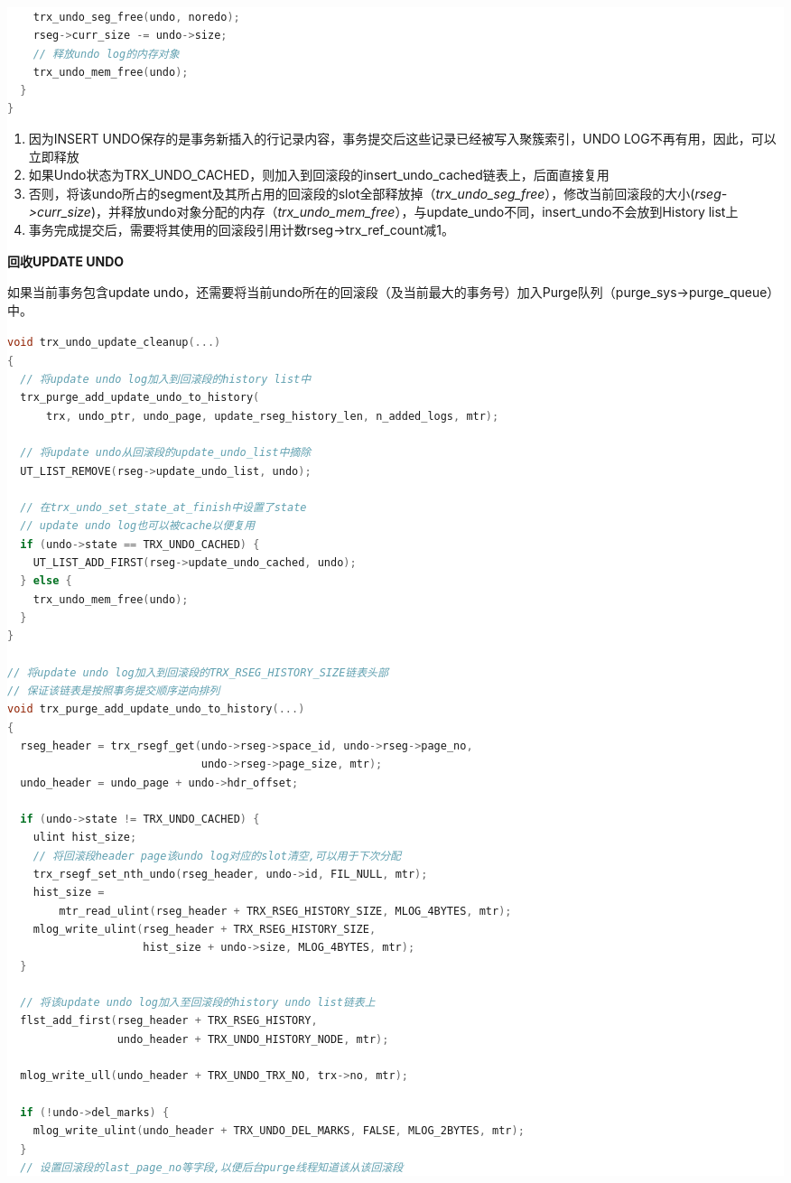 ```c++
    trx_undo_seg_free(undo, noredo);
    rseg->curr_size -= undo->size;
    // 释放undo log的内存对象
    trx_undo_mem_free(undo);
  }
}
```

1. 因为INSERT UNDO保存的是事务新插入的行记录内容，事务提交后这些记录已经被写入聚簇索引，UNDO LOG不再有用，因此，可以立即释放
2. 如果Undo状态为TRX_UNDO_CACHED，则加入到回滚段的insert_undo_cached链表上，后面直接复用
3. 否则，将该undo所占的segment及其所占用的回滚段的slot全部释放掉（*trx_undo_seg_free*），修改当前回滚段的大小(*rseg->curr_size*)，并释放undo对象分配的内存（*trx_undo_mem_free*），与update_undo不同，insert_undo不会放到History list上
4. 事务完成提交后，需要将其使用的回滚段引用计数rseg->trx_ref_count减1。

**回收UPDATE UNDO**

如果当前事务包含update undo，还需要将当前undo所在的回滚段（及当前最大的事务号）加入Purge队列（purge_sys->purge_queue）中。

```c++
void trx_undo_update_cleanup(...)
{
  // 将update undo log加入到回滚段的history list中
  trx_purge_add_update_undo_to_history(
      trx, undo_ptr, undo_page, update_rseg_history_len, n_added_logs, mtr);

  // 将update undo从回滚段的update_undo_list中摘除
  UT_LIST_REMOVE(rseg->update_undo_list, undo);

  // 在trx_undo_set_state_at_finish中设置了state
  // update undo log也可以被cache以便复用
  if (undo->state == TRX_UNDO_CACHED) {
    UT_LIST_ADD_FIRST(rseg->update_undo_cached, undo);
  } else {
    trx_undo_mem_free(undo);
  }
}

// 将update undo log加入到回滚段的TRX_RSEG_HISTORY_SIZE链表头部
// 保证该链表是按照事务提交顺序逆向排列
void trx_purge_add_update_undo_to_history(...)
{
  rseg_header = trx_rsegf_get(undo->rseg->space_id, undo->rseg->page_no,
                              undo->rseg->page_size, mtr);
  undo_header = undo_page + undo->hdr_offset;

  if (undo->state != TRX_UNDO_CACHED) {
    ulint hist_size;
    // 将回滚段header page该undo log对应的slot清空,可以用于下次分配
    trx_rsegf_set_nth_undo(rseg_header, undo->id, FIL_NULL, mtr);
    hist_size =
        mtr_read_ulint(rseg_header + TRX_RSEG_HISTORY_SIZE, MLOG_4BYTES, mtr);
    mlog_write_ulint(rseg_header + TRX_RSEG_HISTORY_SIZE,
                     hist_size + undo->size, MLOG_4BYTES, mtr);
  }

  // 将该update undo log加入至回滚段的history undo list链表上
  flst_add_first(rseg_header + TRX_RSEG_HISTORY,
                 undo_header + TRX_UNDO_HISTORY_NODE, mtr);

  mlog_write_ull(undo_header + TRX_UNDO_TRX_NO, trx->no, mtr);

  if (!undo->del_marks) {
    mlog_write_ulint(undo_header + TRX_UNDO_DEL_MARKS, FALSE, MLOG_2BYTES, mtr);
  }
  // 设置回滚段的last_page_no等字段,以便后台purge线程知道该从该回滚段
```